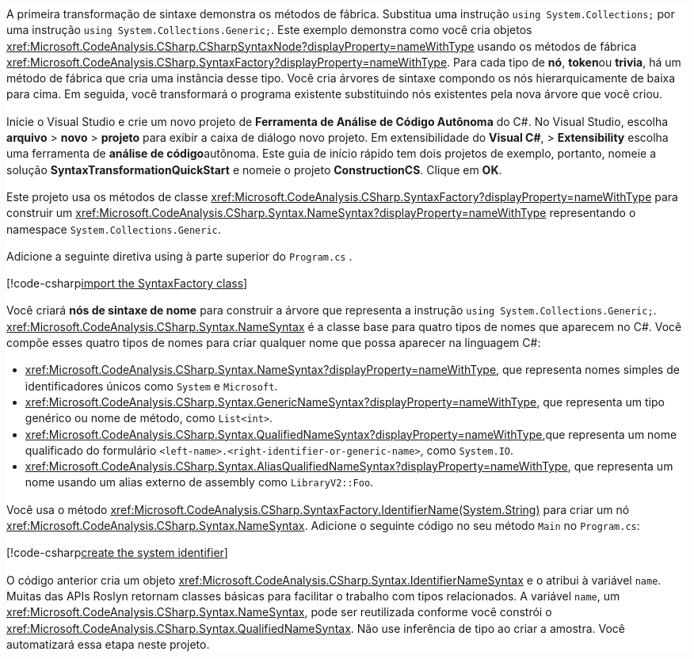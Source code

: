 A primeira transformação de sintaxe demonstra os métodos de fábrica. Substitua uma instrução `using System.Collections;` por uma instrução `using System.Collections.Generic;`. Este exemplo demonstra como você cria objetos <xref:Microsoft.CodeAnalysis.CSharp.CSharpSyntaxNode?displayProperty=nameWithType> usando os métodos de fábrica <xref:Microsoft.CodeAnalysis.CSharp.SyntaxFactory?displayProperty=nameWithType>. Para cada tipo de **nó**, **token**ou **trivia**, há um método de fábrica que cria uma instância desse tipo. Você cria árvores de sintaxe compondo os nós hierarquicamente de baixa para cima. Em seguida, você transformará o programa existente substituindo nós existentes pela nova árvore que você criou.

Inicie o Visual Studio e crie um novo projeto de **Ferramenta de Análise de Código Autônoma** do C#. No Visual Studio, escolha **arquivo**  >  **novo**  >  **projeto** para exibir a caixa de diálogo novo projeto. Em extensibilidade do **Visual C#**,  >  **Extensibility** escolha uma ferramenta de **análise de código**autônoma. Este guia de início rápido tem dois projetos de exemplo, portanto, nomeie a solução **SyntaxTransformationQuickStart** e nomeie o projeto **ConstructionCS**. Clique em **OK**.

Este projeto usa os métodos de classe <xref:Microsoft.CodeAnalysis.CSharp.SyntaxFactory?displayProperty=nameWithType> para construir um <xref:Microsoft.CodeAnalysis.CSharp.Syntax.NameSyntax?displayProperty=nameWithType> representando o namespace `System.Collections.Generic`.

Adicione a seguinte diretiva using à parte superior do `Program.cs` .

[!code-csharp[import the SyntaxFactory class](../../../../samples/snippets/csharp/roslyn-sdk/SyntaxTransformationQuickStart/ConstructionCS/Program.cs#StaticUsings "import the Syntax Factory class and the System.Console class")]

Você criará **nós de sintaxe de nome** para construir a árvore que representa a instrução `using System.Collections.Generic;`. <xref:Microsoft.CodeAnalysis.CSharp.Syntax.NameSyntax> é a classe base para quatro tipos de nomes que aparecem no C#. Você compõe esses quatro tipos de nomes para criar qualquer nome que possa aparecer na linguagem C#:

* <xref:Microsoft.CodeAnalysis.CSharp.Syntax.NameSyntax?displayProperty=nameWithType>, que representa nomes simples de identificadores únicos como `System` e `Microsoft`.
* <xref:Microsoft.CodeAnalysis.CSharp.Syntax.GenericNameSyntax?displayProperty=nameWithType>, que representa um tipo genérico ou nome de método, como `List<int>`.
* <xref:Microsoft.CodeAnalysis.CSharp.Syntax.QualifiedNameSyntax?displayProperty=nameWithType>,que representa um nome qualificado do formulário `<left-name>.<right-identifier-or-generic-name>`, como `System.IO`.
* <xref:Microsoft.CodeAnalysis.CSharp.Syntax.AliasQualifiedNameSyntax?displayProperty=nameWithType>, que representa um nome usando um alias externo de assembly como `LibraryV2::Foo`.

Você usa o método <xref:Microsoft.CodeAnalysis.CSharp.SyntaxFactory.IdentifierName(System.String)> para criar um nó <xref:Microsoft.CodeAnalysis.CSharp.Syntax.NameSyntax>. Adicione o seguinte código no seu método `Main` no `Program.cs`:

[!code-csharp[create the system identifier](../../../../samples/snippets/csharp/roslyn-sdk/SyntaxTransformationQuickStart/ConstructionCS/Program.cs#CreateIdentifierName "Create and display the system name identifier")]

O código anterior cria um objeto <xref:Microsoft.CodeAnalysis.CSharp.Syntax.IdentifierNameSyntax> e o atribui à variável `name`. Muitas das APIs Roslyn retornam classes básicas para facilitar o trabalho com tipos relacionados. A variável `name`, um <xref:Microsoft.CodeAnalysis.CSharp.Syntax.NameSyntax>, pode ser reutilizada conforme você constrói o <xref:Microsoft.CodeAnalysis.CSharp.Syntax.QualifiedNameSyntax>. Não use inferência de tipo ao criar a amostra. Você automatizará essa etapa neste projeto.
